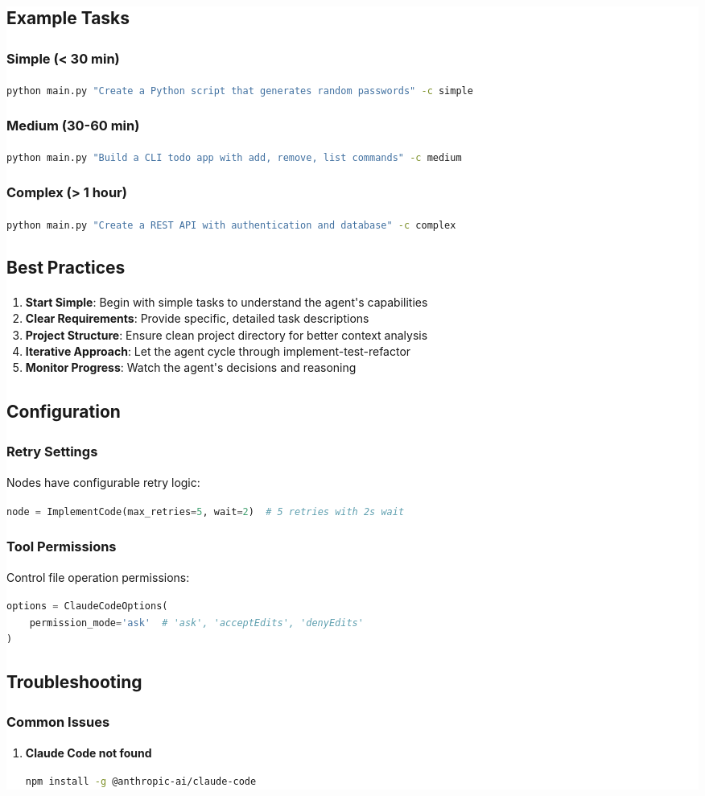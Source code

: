 ## Example Tasks

### Simple (< 30 min)
```bash
python main.py "Create a Python script that generates random passwords" -c simple
```

### Medium (30-60 min)
```bash
python main.py "Build a CLI todo app with add, remove, list commands" -c medium
```

### Complex (> 1 hour)
```bash
python main.py "Create a REST API with authentication and database" -c complex
```

## Best Practices

1. **Start Simple**: Begin with simple tasks to understand the agent's capabilities
2. **Clear Requirements**: Provide specific, detailed task descriptions
3. **Project Structure**: Ensure clean project directory for better context analysis
4. **Iterative Approach**: Let the agent cycle through implement-test-refactor
5. **Monitor Progress**: Watch the agent's decisions and reasoning

## Configuration

### Retry Settings
Nodes have configurable retry logic:
```python
node = ImplementCode(max_retries=5, wait=2)  # 5 retries with 2s wait
```

### Tool Permissions
Control file operation permissions:
```python
options = ClaudeCodeOptions(
    permission_mode='ask'  # 'ask', 'acceptEdits', 'denyEdits'
)
```

## Troubleshooting

### Common Issues

1. **Claude Code not found**
   ```bash
   npm install -g @anthropic-ai/claude-code
   ```
